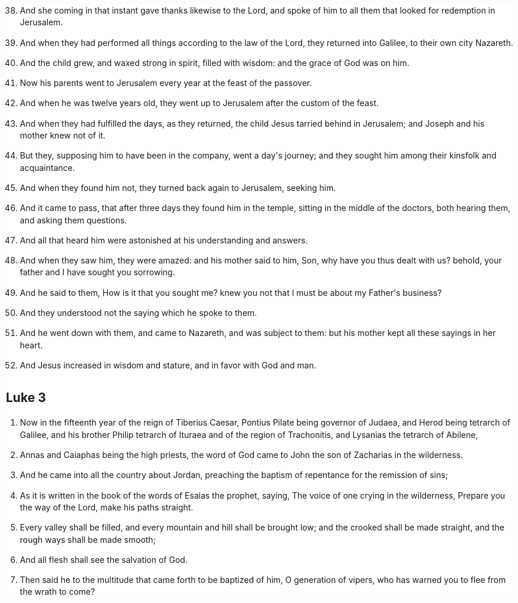 38. And she coming in that instant gave thanks likewise to the Lord, and spoke of him to all them that looked for redemption in Jerusalem.

39. And when they had performed all things according to the law of the Lord, they returned into Galilee, to their own city Nazareth.

40. And the child grew, and waxed strong in spirit, filled with wisdom: and the grace of God was on him.

41. Now his parents went to Jerusalem every year at the feast of the passover.

42. And when he was twelve years old, they went up to Jerusalem after the custom of the feast.

43. And when they had fulfilled the days, as they returned, the child Jesus tarried behind in Jerusalem; and Joseph and his mother knew not of it.

44. But they, supposing him to have been in the company, went a day's journey; and they sought him among their kinsfolk and acquaintance.

45. And when they found him not, they turned back again to Jerusalem, seeking him.

46. And it came to pass, that after three days they found him in the temple, sitting in the middle of the doctors, both hearing them, and asking them questions.

47. And all that heard him were astonished at his understanding and answers.

48. And when they saw him, they were amazed: and his mother said to him, Son, why have you thus dealt with us? behold, your father and I have sought you sorrowing.

49. And he said to them, How is it that you sought me? knew you not that I must be about my Father's business?

50. And they understood not the saying which he spoke to them.

51. And he went down with them, and came to Nazareth, and was subject to them: but his mother kept all these sayings in her heart.

52. And Jesus increased in wisdom and stature, and in favor with God and man.

## Luke 3

1. Now in the fifteenth year of the reign of Tiberius Caesar, Pontius Pilate being governor of Judaea, and Herod being tetrarch of Galilee, and his brother Philip tetrarch of Ituraea and of the region of Trachonitis, and Lysanias the tetrarch of Abilene,

2. Annas and Caiaphas being the high priests, the word of God came to John the son of Zacharias in the wilderness.

3. And he came into all the country about Jordan, preaching the baptism of repentance for the remission of sins;

4. As it is written in the book of the words of Esaias the prophet, saying, The voice of one crying in the wilderness, Prepare you the way of the Lord, make his paths straight.

5. Every valley shall be filled, and every mountain and hill shall be brought low; and the crooked shall be made straight, and the rough ways shall be made smooth;

6. And all flesh shall see the salvation of God.

7. Then said he to the multitude that came forth to be baptized of him, O generation of vipers, who has warned you to flee from the wrath to come?
